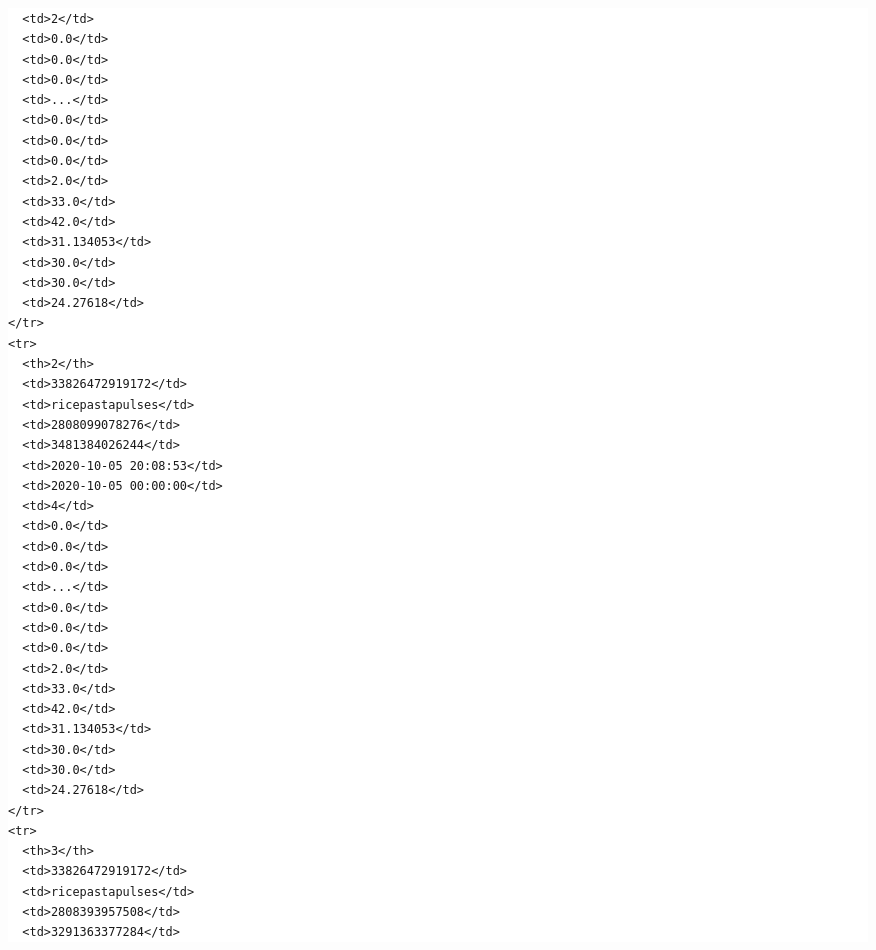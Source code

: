       <td>2</td>
      <td>0.0</td>
      <td>0.0</td>
      <td>0.0</td>
      <td>...</td>
      <td>0.0</td>
      <td>0.0</td>
      <td>0.0</td>
      <td>2.0</td>
      <td>33.0</td>
      <td>42.0</td>
      <td>31.134053</td>
      <td>30.0</td>
      <td>30.0</td>
      <td>24.27618</td>
    </tr>
    <tr>
      <th>2</th>
      <td>33826472919172</td>
      <td>ricepastapulses</td>
      <td>2808099078276</td>
      <td>3481384026244</td>
      <td>2020-10-05 20:08:53</td>
      <td>2020-10-05 00:00:00</td>
      <td>4</td>
      <td>0.0</td>
      <td>0.0</td>
      <td>0.0</td>
      <td>...</td>
      <td>0.0</td>
      <td>0.0</td>
      <td>0.0</td>
      <td>2.0</td>
      <td>33.0</td>
      <td>42.0</td>
      <td>31.134053</td>
      <td>30.0</td>
      <td>30.0</td>
      <td>24.27618</td>
    </tr>
    <tr>
      <th>3</th>
      <td>33826472919172</td>
      <td>ricepastapulses</td>
      <td>2808393957508</td>
      <td>3291363377284</td>

